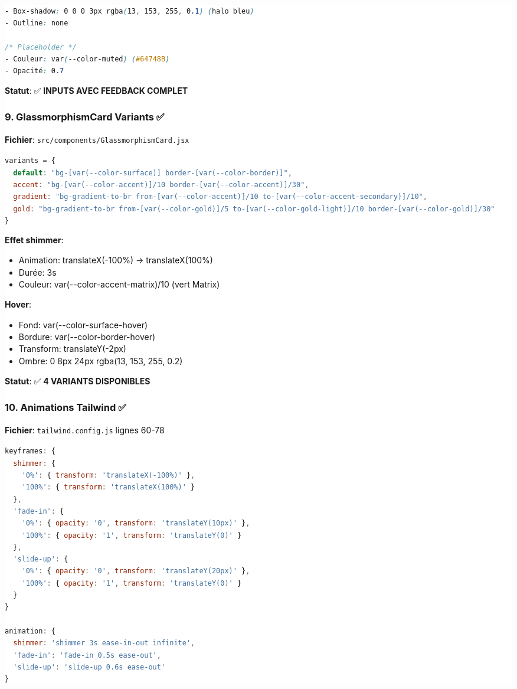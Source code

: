 ```css
- Box-shadow: 0 0 0 3px rgba(13, 153, 255, 0.1) (halo bleu)
- Outline: none

/* Placeholder */
- Couleur: var(--color-muted) (#64748B)
- Opacité: 0.7
```

**Statut**: ✅ **INPUTS AVEC FEEDBACK COMPLET**

### 9. GlassmorphismCard Variants ✅
**Fichier**: `src/components/GlassmorphismCard.jsx`

```javascript
variants = {
  default: "bg-[var(--color-surface)] border-[var(--color-border)]",
  accent: "bg-[var(--color-accent)]/10 border-[var(--color-accent)]/30",
  gradient: "bg-gradient-to-br from-[var(--color-accent)]/10 to-[var(--color-accent-secondary)]/10",
  gold: "bg-gradient-to-br from-[var(--color-gold)]/5 to-[var(--color-gold-light)]/10 border-[var(--color-gold)]/30"
}
```

**Effet shimmer**:
- Animation: translateX(-100%) → translateX(100%)
- Durée: 3s
- Couleur: var(--color-accent-matrix)/10 (vert Matrix)

**Hover**:
- Fond: var(--color-surface-hover)
- Bordure: var(--color-border-hover)
- Transform: translateY(-2px)
- Ombre: 0 8px 24px rgba(13, 153, 255, 0.2)

**Statut**: ✅ **4 VARIANTS DISPONIBLES**

### 10. Animations Tailwind ✅
**Fichier**: `tailwind.config.js` lignes 60-78

```javascript
keyframes: {
  shimmer: {
    '0%': { transform: 'translateX(-100%)' },
    '100%': { transform: 'translateX(100%)' }
  },
  'fade-in': {
    '0%': { opacity: '0', transform: 'translateY(10px)' },
    '100%': { opacity: '1', transform: 'translateY(0)' }
  },
  'slide-up': {
    '0%': { opacity: '0', transform: 'translateY(20px)' },
    '100%': { opacity: '1', transform: 'translateY(0)' }
  }
}

animation: {
  shimmer: 'shimmer 3s ease-in-out infinite',
  'fade-in': 'fade-in 0.5s ease-out',
  'slide-up': 'slide-up 0.6s ease-out'
}
```
